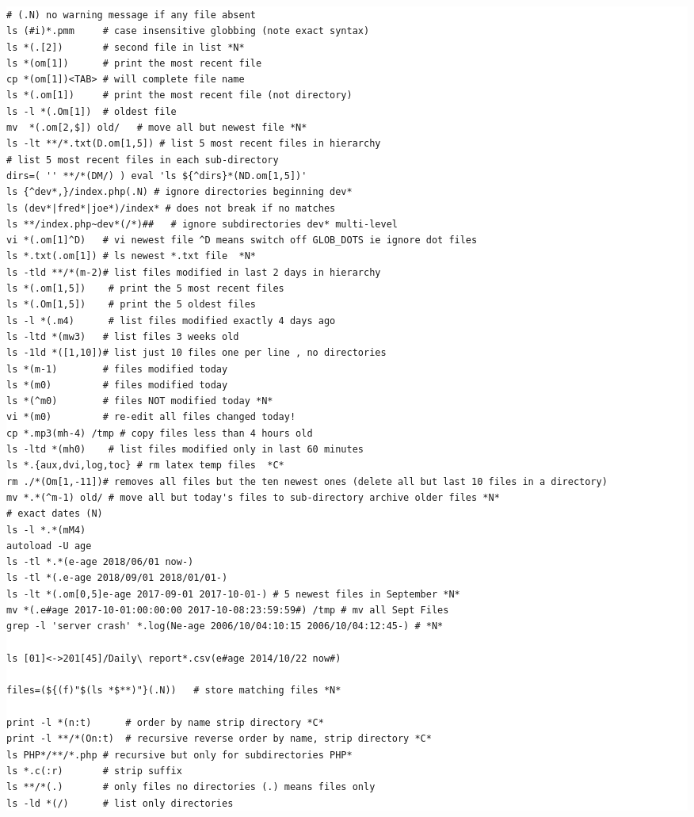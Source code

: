     # (.N) no warning message if any file absent
    ls (#i)*.pmm     # case insensitive globbing (note exact syntax)
    ls *(.[2])       # second file in list *N*
    ls *(om[1])      # print the most recent file
    cp *(om[1])<TAB> # will complete file name
    ls *(.om[1])     # print the most recent file (not directory)
    ls -l *(.Om[1])  # oldest file
    mv  *(.om[2,$]) old/   # move all but newest file *N*
    ls -lt **/*.txt(D.om[1,5]) # list 5 most recent files in hierarchy
    # list 5 most recent files in each sub-directory
    dirs=( '' **/*(DM/) ) eval 'ls ${^dirs}*(ND.om[1,5])'
    ls {^dev*,}/index.php(.N) # ignore directories beginning dev*
    ls (dev*|fred*|joe*)/index* # does not break if no matches
    ls **/index.php~dev*(/*)##   # ignore subdirectories dev* multi-level
    vi *(.om[1]^D)   # vi newest file ^D means switch off GLOB_DOTS ie ignore dot files
    ls *.txt(.om[1]) # ls newest *.txt file  *N*
    ls -tld **/*(m-2)# list files modified in last 2 days in hierarchy
    ls *(.om[1,5])    # print the 5 most recent files
    ls *(.Om[1,5])    # print the 5 oldest files
    ls -l *(.m4)      # list files modified exactly 4 days ago
    ls -ltd *(mw3)   # list files 3 weeks old
    ls -1ld *([1,10])# list just 10 files one per line , no directories
    ls *(m-1)        # files modified today
    ls *(m0)         # files modified today
    ls *(^m0)        # files NOT modified today *N*
    vi *(m0)         # re-edit all files changed today!
    cp *.mp3(mh-4) /tmp # copy files less than 4 hours old
    ls -ltd *(mh0)    # list files modified only in last 60 minutes 
    ls *.{aux,dvi,log,toc} # rm latex temp files  *C*
    rm ./*(Om[1,-11])# removes all files but the ten newest ones (delete all but last 10 files in a directory)
    mv *.*(^m-1) old/ # move all but today's files to sub-directory archive older files *N*
    # exact dates (N)
    ls -l *.*(mM4)
    autoload -U age
    ls -tl *.*(e-age 2018/06/01 now-)
    ls -tl *(.e-age 2018/09/01 2018/01/01-)
    ls -lt *(.om[0,5]e-age 2017-09-01 2017-10-01-) # 5 newest files in September *N*
    mv *(.e#age 2017-10-01:00:00:00 2017-10-08:23:59:59#) /tmp # mv all Sept Files
    grep -l 'server crash' *.log(Ne-age 2006/10/04:10:15 2006/10/04:12:45-) # *N*
    
    ls [01]<->201[45]/Daily\ report*.csv(e#age 2014/10/22 now#)
    
    files=(${(f)"$(ls *$**)"}(.N))   # store matching files *N*
    
    print -l *(n:t)      # order by name strip directory *C*
    print -l **/*(On:t)  # recursive reverse order by name, strip directory *C*
    ls PHP*/**/*.php # recursive but only for subdirectories PHP*
    ls *.c(:r)       # strip suffix
    ls **/*(.)       # only files no directories (.) means files only
    ls -ld *(/)      # list only directories
    